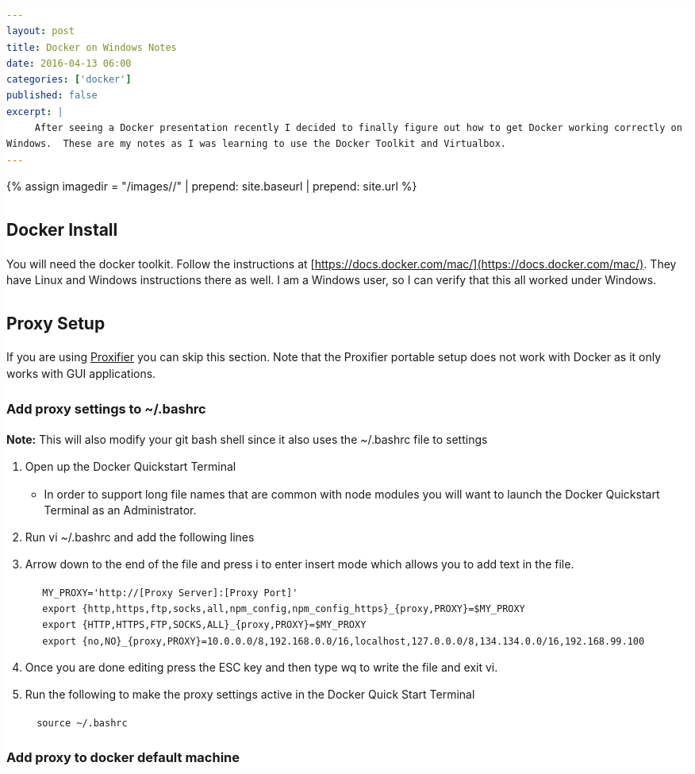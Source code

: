 ```yaml
---
layout: post
title: Docker on Windows Notes
date: 2016-04-13 06:00
categories: ['docker']
published: false
excerpt: |
     After seeing a Docker presentation recently I decided to finally figure out how to get Docker working correctly on Windows.  These are my notes as I was learning to use the Docker Toolkit and Virtualbox.
---
```


{% assign imagedir = "/images//" | prepend: site.baseurl | prepend: site.url %}

## Docker Install

You will need the docker toolkit.  Follow the instructions at [https://docs.docker.com/mac/](https://docs.docker.com/mac/).  They have Linux and Windows instructions there as well.  I am a Windows user, so  I can verify that this all worked under Windows.

## Proxy Setup

If you are using [Proxifier](http://www.proxifier.com/) you can skip this section.  Note that the Proxifier portable setup does not work with Docker as it only works with GUI applications.

### Add proxy settings to ~/.bashrc

**Note:** This will also modify your git bash shell since it also uses the ~/.bashrc file to settings

1. Open up the Docker Quickstart Terminal

     * In order to support long file names that are common with node modules you will want to launch the Docker Quickstart Terminal as an Administrator.
     
1. Run vi ~/.bashrc and add the following lines
1. Arrow down to the end of the file and press i to enter insert mode which allows you to add text in the file.

          MY_PROXY='http://[Proxy Server]:[Proxy Port]'
          export {http,https,ftp,socks,all,npm_config,npm_config_https}_{proxy,PROXY}=$MY_PROXY
          export {HTTP,HTTPS,FTP,SOCKS,ALL}_{proxy,PROXY}=$MY_PROXY
          export {no,NO}_{proxy,PROXY}=10.0.0.0/8,192.168.0.0/16,localhost,127.0.0.0/8,134.134.0.0/16,192.168.99.100
	

1. Once you are done editing press the ESC key and then type wq to write the file and exit vi.  
1. Run the following to make the proxy settings active in the Docker Quick Start Terminal 
	
	     source ~/.bashrc
	

### Add proxy to docker default machine
